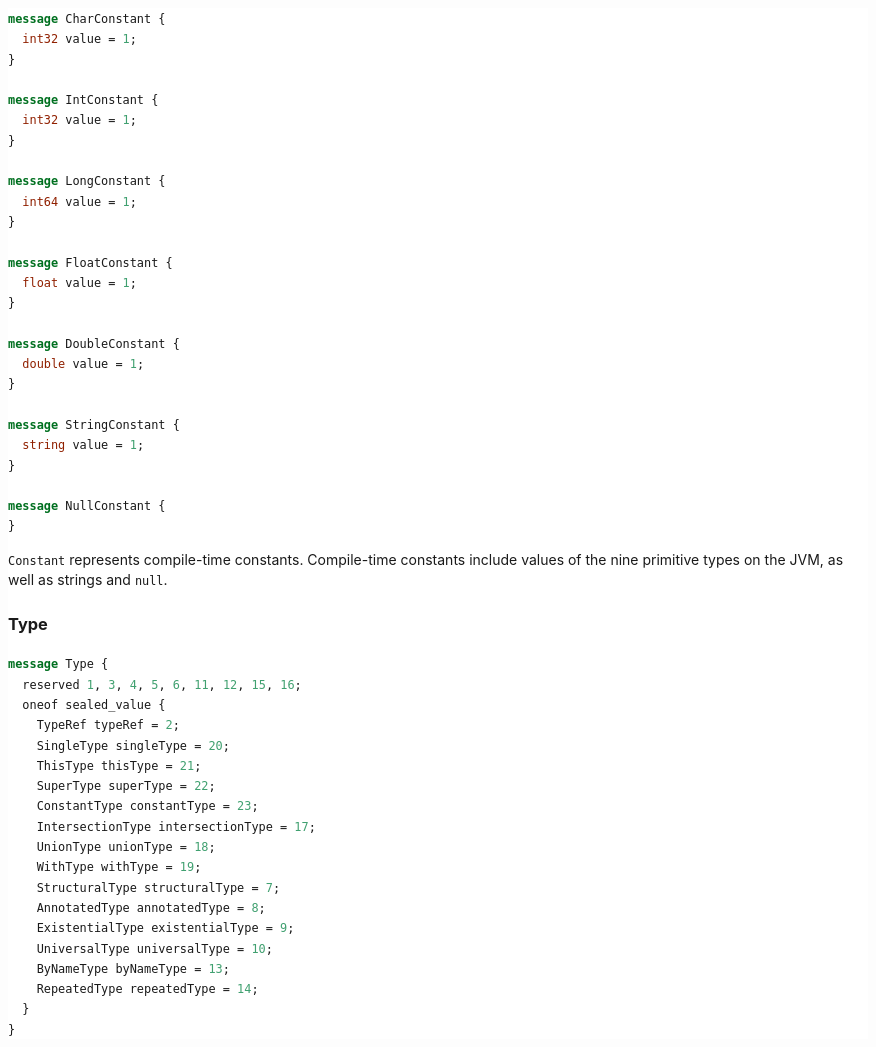 ```protobuf
message CharConstant {
  int32 value = 1;
}

message IntConstant {
  int32 value = 1;
}

message LongConstant {
  int64 value = 1;
}

message FloatConstant {
  float value = 1;
}

message DoubleConstant {
  double value = 1;
}

message StringConstant {
  string value = 1;
}

message NullConstant {
}
```

`Constant` represents compile-time constants. Compile-time constants include
values of the nine primitive types on the JVM, as well as strings and `null`.

### Type

```protobuf
message Type {
  reserved 1, 3, 4, 5, 6, 11, 12, 15, 16;
  oneof sealed_value {
    TypeRef typeRef = 2;
    SingleType singleType = 20;
    ThisType thisType = 21;
    SuperType superType = 22;
    ConstantType constantType = 23;
    IntersectionType intersectionType = 17;
    UnionType unionType = 18;
    WithType withType = 19;
    StructuralType structuralType = 7;
    AnnotatedType annotatedType = 8;
    ExistentialType existentialType = 9;
    UniversalType universalType = 10;
    ByNameType byNameType = 13;
    RepeatedType repeatedType = 14;
  }
}
```
